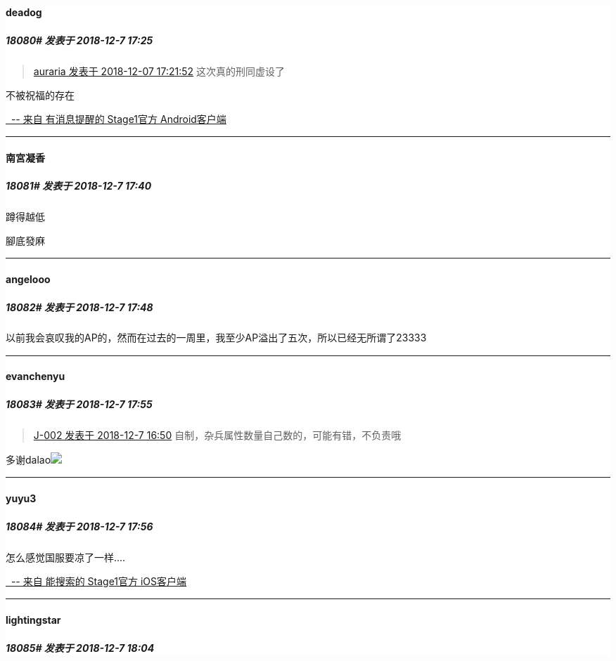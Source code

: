 ####  deadog  
##### 18080#       发表于 2018-12-7 17:25


<blockquote><a href="httphttps://bbs.saraba1st.com/2b/forum.php?mod=redirect&amp;goto=findpost&amp;pid=41865785&amp;ptid=1712412" target="_blank">auraria 发表于 2018-12-07 17:21:52</a>
这次真的刑同虚设了</blockquote>不被祝福的存在

[  -- 来自 有消息提醒的 Stage1官方 Android客户端](https://www.coolapk.com/apk/140634)


-----

####  南宮凝香  
##### 18081#       发表于 2018-12-7 17:40


蹲得越低

腳底發麻


-----

####  angelooo  
##### 18082#       发表于 2018-12-7 17:48


以前我会哀叹我的AP的，然而在过去的一周里，我至少AP溢出了五次，所以已经无所谓了23333


-----

####  evanchenyu  
##### 18083#       发表于 2018-12-7 17:55


<blockquote><a href="httphttps://bbs.saraba1st.com/2b/forum.php?mod=redirect&amp;goto=findpost&amp;pid=41865335&amp;ptid=1712412" target="_blank">J-002 发表于 2018-12-7 16:50</a>
自制，杂兵属性数量自己数的，可能有错，不负责哦</blockquote>
多谢dalao<img src="https://static.saraba1st.com/image/smiley/face2017/057.png" referrerpolicy="no-referrer">


-----

####  yuyu3  
##### 18084#       发表于 2018-12-7 17:56


怎么感觉国服要凉了一样....

[  -- 来自 能搜索的 Stage1官方 iOS客户端](https://itunes.apple.com/fi/app/saraba1st/id1221237470?mt=8)


-----

####  lightingstar  
##### 18085#       发表于 2018-12-7 18:04
